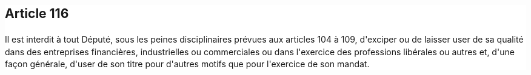 ## Article 116

Il est interdit à tout Député, sous les peines disciplinaires prévues aux articles 104 à 109, d'exciper ou de laisser user de sa qualité dans des entreprises financières, industrielles ou commerciales ou dans l'exercice des professions libérales ou autres et, d'une façon générale, d'user de son titre pour d'autres motifs que pour l'exercice de son mandat. 